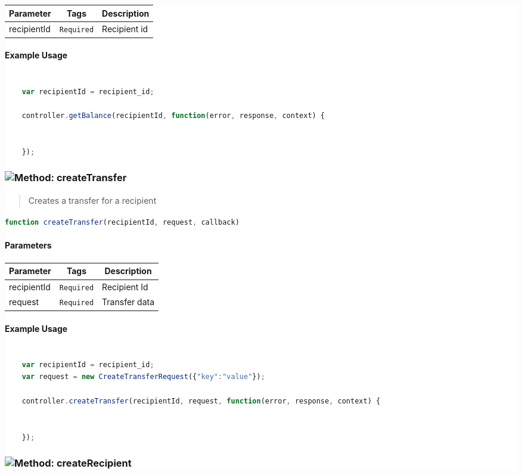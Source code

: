 | Parameter | Tags | Description |
|-----------|------|-------------|
| recipientId |  ``` Required ```  | Recipient id |



#### Example Usage

```javascript

    var recipientId = recipient_id;

    controller.getBalance(recipientId, function(error, response, context) {

    
    });
```



### <a name="create_transfer"></a>![Method: ](https://apidocs.io/img/method.png ".RecipientsController.createTransfer") createTransfer

> Creates a transfer for a recipient


```javascript
function createTransfer(recipientId, request, callback)
```
#### Parameters

| Parameter | Tags | Description |
|-----------|------|-------------|
| recipientId |  ``` Required ```  | Recipient Id |
| request |  ``` Required ```  | Transfer data |



#### Example Usage

```javascript

    var recipientId = recipient_id;
    var request = new CreateTransferRequest({"key":"value"});

    controller.createTransfer(recipientId, request, function(error, response, context) {

    
    });
```



### <a name="create_recipient"></a>![Method: ](https://apidocs.io/img/method.png ".RecipientsController.createRecipient") createRecipient
